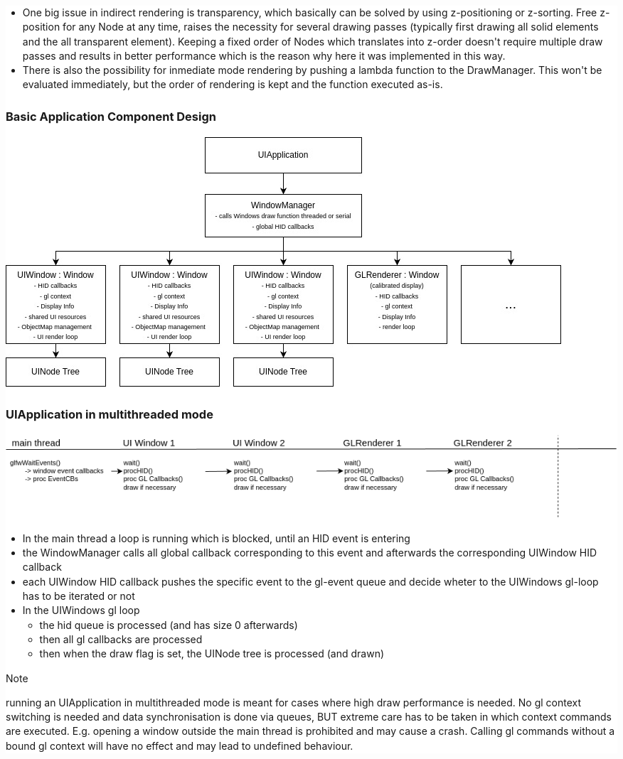   - One big issue in indirect rendering is transparency, which basically can be solved by using z-positioning or z-sorting. Free z-position for any Node at any time, raises the necessity for several drawing passes (typically first drawing all solid elements and the all transparent element). Keeping a fixed order of Nodes which translates into z-order doesn't require multiple draw passes and results in better performance which is the reason why here it was implemented in this way.
  - There is also the possibility for inmediate mode rendering by pushing a lambda function to the DrawManager. This won't be evaluated immediately, but the order of rendering is kept and the function executed as-is.

### Basic Application Component Design

![App Design](../../../Documentation/images/uisdk_design_General.jpg)

### UIApplication in multithreaded mode

![Threading](../../../Documentation/images/uisdk_design-Threading.png)

- In the main thread a loop is running which is blocked, until an HID event is entering
- the WindowManager calls all global callback corresponding to this event and afterwards the corresponding UIWindow HID callback
- each UIWindow HID callback pushes the specific event to the gl-event queue and decide wheter to the UIWindows gl-loop has to be iterated or not
- In the UIWindows gl loop
  - the hid queue is processed (and has size 0 afterwards)
  - then all gl callbacks are processed
  - then when the draw flag is set, the UINode tree is processed (and drawn)

> [!NOTE]
> running an UIApplication in multithreaded mode is meant for cases where high draw performance is needed. No gl context switching is needed and data synchronisation is done via queues, BUT extreme care has to be taken in which context commands are executed. E.g. opening a window outside the main thread is prohibited and may cause a crash. Calling gl commands without a bound gl context will have no effect and may lead to undefined behaviour.
 